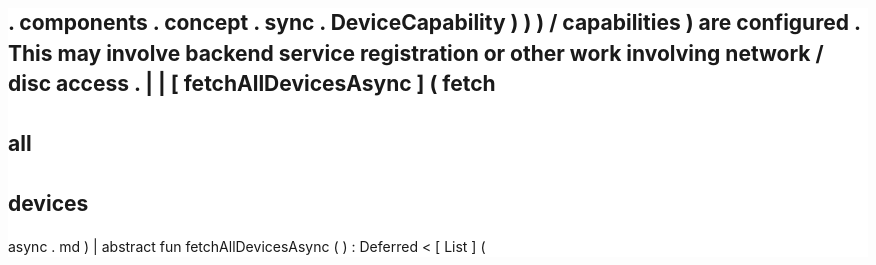 .
components
.
concept
.
sync
.
DeviceCapability
)
)
)
/
capabilities
)
are
configured
.
This
may
involve
backend
service
registration
or
other
work
involving
network
/
disc
access
.
|
|
[
fetchAllDevicesAsync
]
(
fetch
-
all
-
devices
-
async
.
md
)
|
abstract
fun
fetchAllDevicesAsync
(
)
:
Deferred
<
[
List
]
(